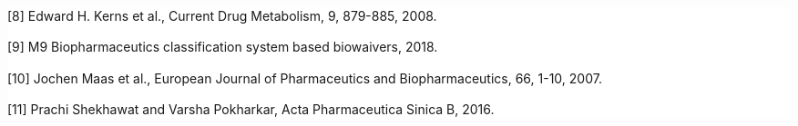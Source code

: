 \[8\] Edward H. Kerns et al., Current Drug Metabolism, 9, 879-885, 2008.

\[9\] M9 Biopharmaceutics classification system based biowaivers, 2018.

\[10\] Jochen Maas et al., European Journal of Pharmaceutics and
Biopharmaceutics, 66, 1-10, 2007.

\[11\] Prachi Shekhawat and Varsha Pokharkar, Acta Pharmaceutica Sinica
B, 2016.
